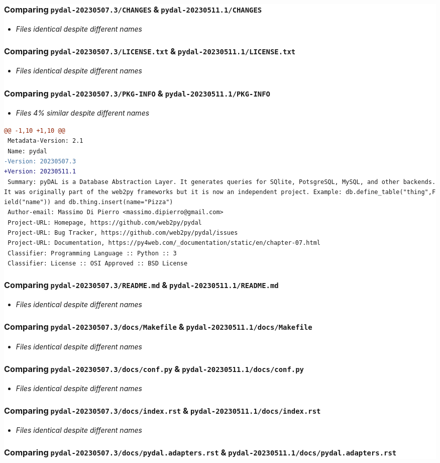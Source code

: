 ### Comparing `pydal-20230507.3/CHANGES` & `pydal-20230511.1/CHANGES`

 * *Files identical despite different names*

### Comparing `pydal-20230507.3/LICENSE.txt` & `pydal-20230511.1/LICENSE.txt`

 * *Files identical despite different names*

### Comparing `pydal-20230507.3/PKG-INFO` & `pydal-20230511.1/PKG-INFO`

 * *Files 4% similar despite different names*

```diff
@@ -1,10 +1,10 @@
 Metadata-Version: 2.1
 Name: pydal
-Version: 20230507.3
+Version: 20230511.1
 Summary: pyDAL is a Database Abstraction Layer. It generates queries for SQlite, PotsgreSQL, MySQL, and other backends. It was originally part of the web2py frameworks but it is now an independent project. Example: db.define_table("thing",Field("name")) and db.thing.insert(name="Pizza")
 Author-email: Massimo Di Pierro <massimo.dipierro@gmail.com>
 Project-URL: Homepage, https://github.com/web2py/pydal
 Project-URL: Bug Tracker, https://github.com/web2py/pydal/issues
 Project-URL: Documentation, https://py4web.com/_documentation/static/en/chapter-07.html
 Classifier: Programming Language :: Python :: 3
 Classifier: License :: OSI Approved :: BSD License
```

### Comparing `pydal-20230507.3/README.md` & `pydal-20230511.1/README.md`

 * *Files identical despite different names*

### Comparing `pydal-20230507.3/docs/Makefile` & `pydal-20230511.1/docs/Makefile`

 * *Files identical despite different names*

### Comparing `pydal-20230507.3/docs/conf.py` & `pydal-20230511.1/docs/conf.py`

 * *Files identical despite different names*

### Comparing `pydal-20230507.3/docs/index.rst` & `pydal-20230511.1/docs/index.rst`

 * *Files identical despite different names*

### Comparing `pydal-20230507.3/docs/pydal.adapters.rst` & `pydal-20230511.1/docs/pydal.adapters.rst`
